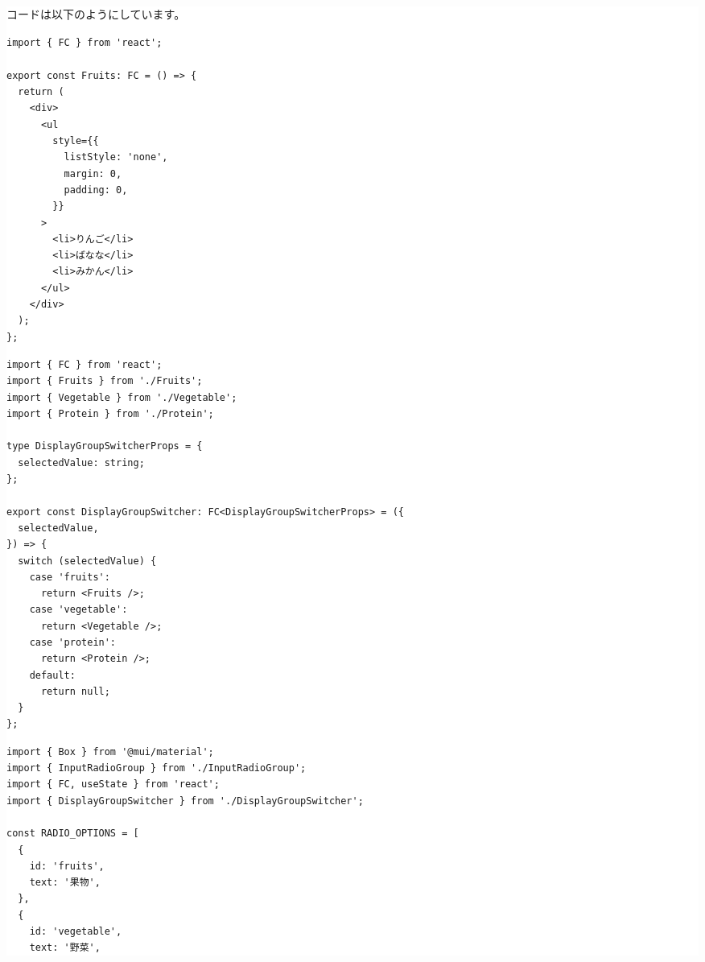 コードは以下のようにしています。

```tsx:Fruits.tsx
import { FC } from 'react';

export const Fruits: FC = () => {
  return (
    <div>
      <ul
        style={{
          listStyle: 'none',
          margin: 0,
          padding: 0,
        }}
      >
        <li>りんご</li>
        <li>ばなな</li>
        <li>みかん</li>
      </ul>
    </div>
  );
};

```

```tsx:DisplayGroupSwitcher.tsx
import { FC } from 'react';
import { Fruits } from './Fruits';
import { Vegetable } from './Vegetable';
import { Protein } from './Protein';

type DisplayGroupSwitcherProps = {
  selectedValue: string;
};

export const DisplayGroupSwitcher: FC<DisplayGroupSwitcherProps> = ({
  selectedValue,
}) => {
  switch (selectedValue) {
    case 'fruits':
      return <Fruits />;
    case 'vegetable':
      return <Vegetable />;
    case 'protein':
      return <Protein />;
    default:
      return null;
  }
};

```

```tsx:GroupSelectParts.tsx
import { Box } from '@mui/material';
import { InputRadioGroup } from './InputRadioGroup';
import { FC, useState } from 'react';
import { DisplayGroupSwitcher } from './DisplayGroupSwitcher';

const RADIO_OPTIONS = [
  {
    id: 'fruits',
    text: '果物',
  },
  {
    id: 'vegetable',
    text: '野菜',
```